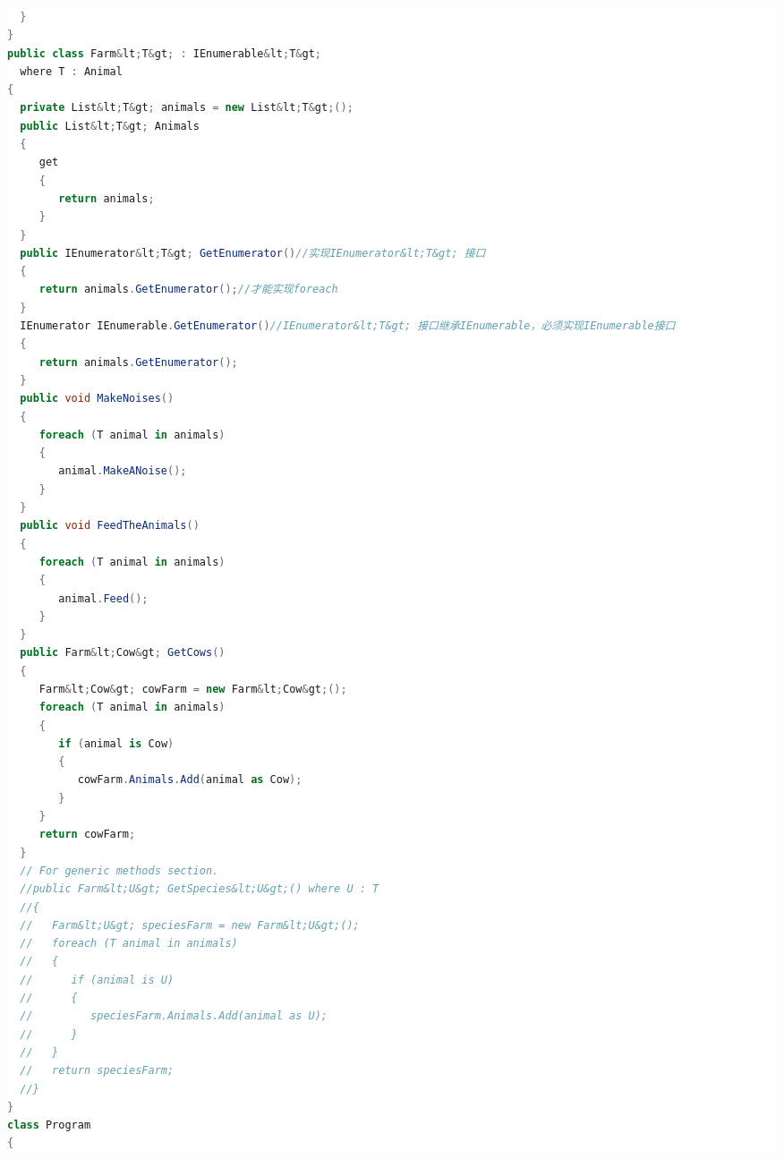 ```C#
  }
}
public class Farm&lt;T&gt; : IEnumerable&lt;T&gt;
  where T : Animal
{
  private List&lt;T&gt; animals = new List&lt;T&gt;();
  public List&lt;T&gt; Animals
  {
	 get
	 {
		return animals;
	 }
  }
  public IEnumerator&lt;T&gt; GetEnumerator()//实现IEnumerator&lt;T&gt; 接口
  {
	 return animals.GetEnumerator();//才能实现foreach
  }
  IEnumerator IEnumerable.GetEnumerator()//IEnumerator&lt;T&gt; 接口继承IEnumerable，必须实现IEnumerable接口
  {
	 return animals.GetEnumerator();
  }
  public void MakeNoises()
  {
	 foreach (T animal in animals)
	 {
		animal.MakeANoise();
	 }
  }
  public void FeedTheAnimals()
  {
	 foreach (T animal in animals)
	 {
		animal.Feed();
	 }
  }
  public Farm&lt;Cow&gt; GetCows()
  {
	 Farm&lt;Cow&gt; cowFarm = new Farm&lt;Cow&gt;();
	 foreach (T animal in animals)
	 {
		if (animal is Cow)
		{
		   cowFarm.Animals.Add(animal as Cow);
		}
	 }
	 return cowFarm;
  }
  // For generic methods section.
  //public Farm&lt;U&gt; GetSpecies&lt;U&gt;() where U : T
  //{
  //   Farm&lt;U&gt; speciesFarm = new Farm&lt;U&gt;();
  //   foreach (T animal in animals)
  //   {
  //      if (animal is U)
  //      {
  //         speciesFarm.Animals.Add(animal as U);
  //      }
  //   }
  //   return speciesFarm;
  //}
}
class Program
{
```